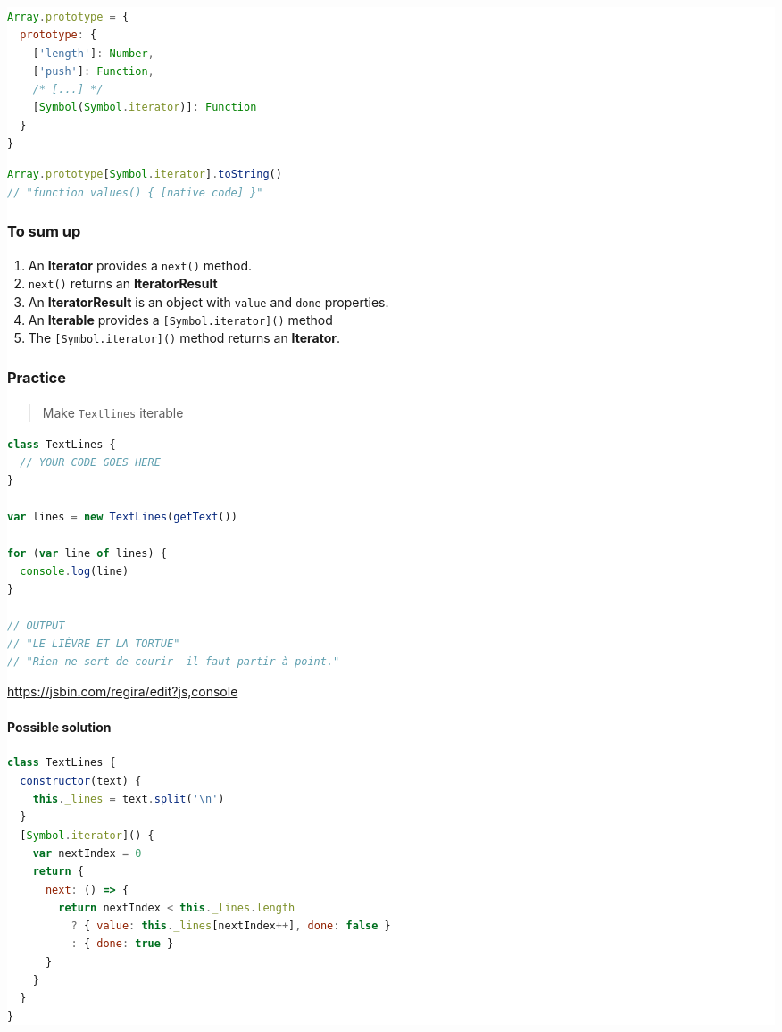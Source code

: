 ```js
Array.prototype = {
  prototype: {
    ['length']: Number,
    ['push']: Function,
    /* [...] */
    [Symbol(Symbol.iterator)]: Function
  }
}
```

```js
Array.prototype[Symbol.iterator].toString()
// "function values() { [native code] }"
```



### To sum up

1.  An **Iterator** provides a `next()` method.
2.  `next()` returns an **IteratorResult**
3.  An **IteratorResult** is an object with `value` and `done` properties.
4.  An **Iterable** provides a `[Symbol.iterator]()` method
5.  The `[Symbol.iterator]()` method returns an **Iterator**.



### Practice

> Make `Textlines` iterable

```js
class TextLines {
  // YOUR CODE GOES HERE
}

var lines = new TextLines(getText())

for (var line of lines) {
  console.log(line)
}

// OUTPUT
// "LE LIÈVRE ET LA TORTUE"
// "Rien ne sert de courir  il faut partir à point."
```

https://jsbin.com/regira/edit?js,console



#### Possible solution

```js
class TextLines {
  constructor(text) {
    this._lines = text.split('\n')
  }
  [Symbol.iterator]() {
    var nextIndex = 0
    return {
      next: () => {
        return nextIndex < this._lines.length
          ? { value: this._lines[nextIndex++], done: false }
          : { done: true }
      }
    }
  }
}
```